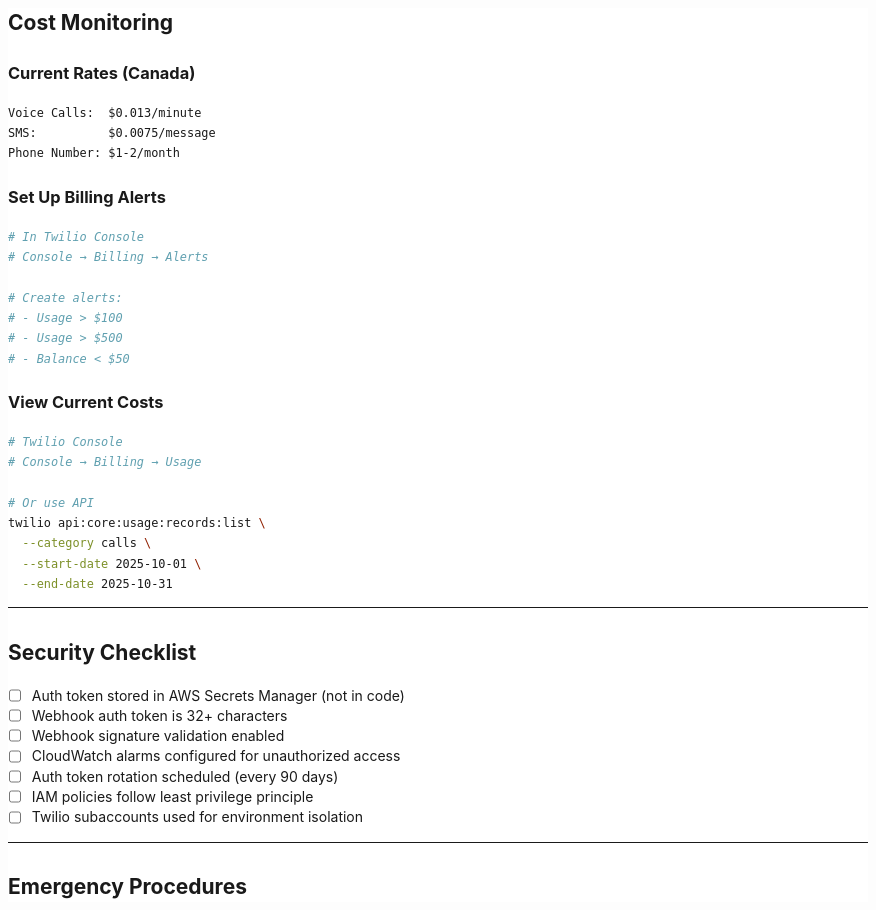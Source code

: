 
## Cost Monitoring

### Current Rates (Canada)

```
Voice Calls:  $0.013/minute
SMS:          $0.0075/message
Phone Number: $1-2/month
```

### Set Up Billing Alerts

```bash
# In Twilio Console
# Console → Billing → Alerts

# Create alerts:
# - Usage > $100
# - Usage > $500
# - Balance < $50
```

### View Current Costs

```bash
# Twilio Console
# Console → Billing → Usage

# Or use API
twilio api:core:usage:records:list \
  --category calls \
  --start-date 2025-10-01 \
  --end-date 2025-10-31
```

---

## Security Checklist

- [ ] Auth token stored in AWS Secrets Manager (not in code)
- [ ] Webhook auth token is 32+ characters
- [ ] Webhook signature validation enabled
- [ ] CloudWatch alarms configured for unauthorized access
- [ ] Auth token rotation scheduled (every 90 days)
- [ ] IAM policies follow least privilege principle
- [ ] Twilio subaccounts used for environment isolation

---

## Emergency Procedures
